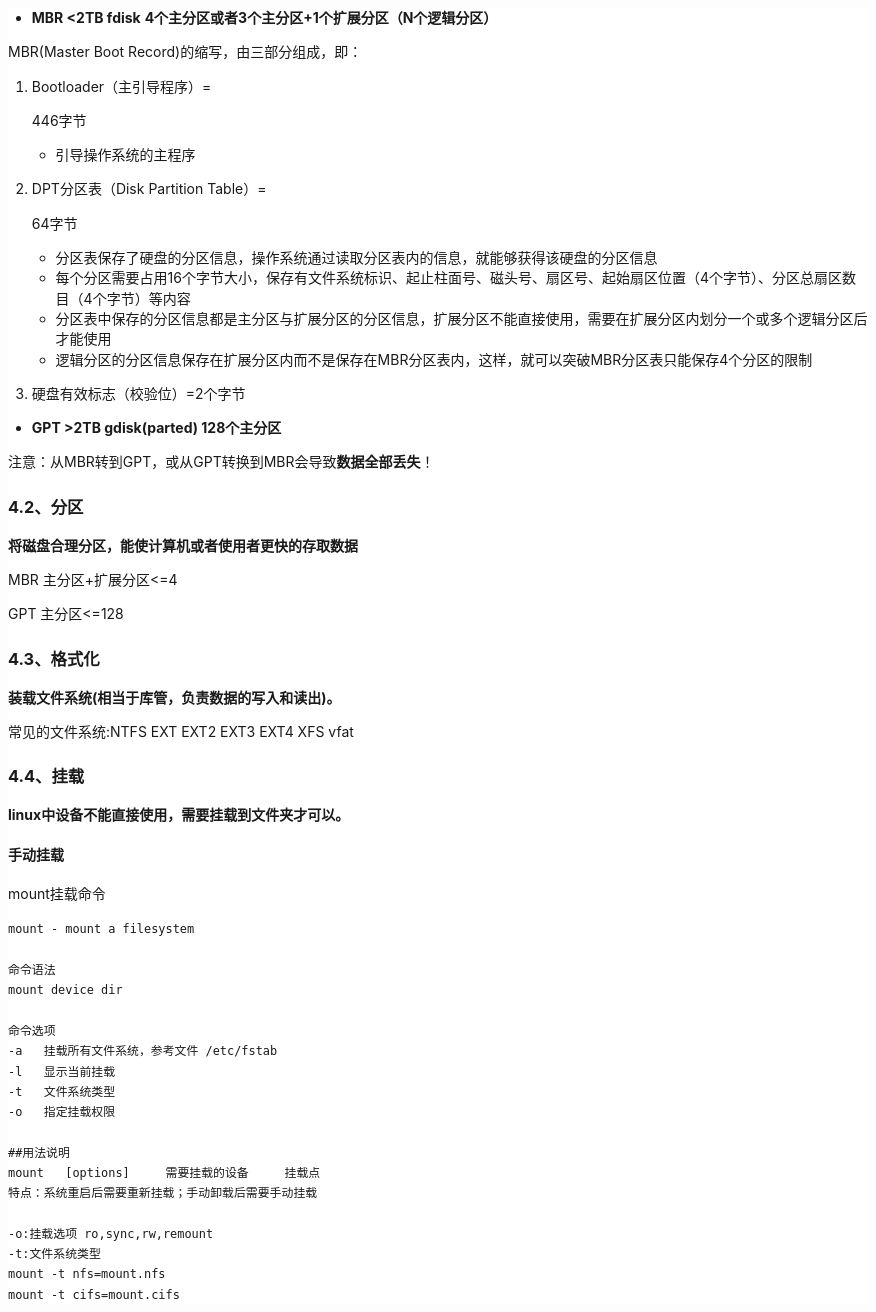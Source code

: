 - **MBR &lt;2TB fdisk** **4个主分区或者3个主分区+1个扩展分区（N个逻辑分区）**

MBR(Master Boot Record)的缩写，由三部分组成，即：

1. Bootloader（主引导程序）=

   446字节

   - 引导操作系统的主程序
2. DPT分区表（Disk Partition Table）=

   64字节

   - 分区表保存了硬盘的分区信息，操作系统通过读取分区表内的信息，就能够获得该硬盘的分区信息
   - 每个分区需要占用16个字节大小，保存有文件系统标识、起止柱面号、磁头号、扇区号、起始扇区位置（4个字节）、分区总扇区数目（4个字节）等内容
   - 分区表中保存的分区信息都是主分区与扩展分区的分区信息，扩展分区不能直接使用，需要在扩展分区内划分一个或多个逻辑分区后才能使用
   - 逻辑分区的分区信息保存在扩展分区内而不是保存在MBR分区表内，这样，就可以突破MBR分区表只能保存4个分区的限制
3. 硬盘有效标志（校验位）=2个字节

- **GPT &gt;2TB gdisk(parted) 128个主分区**

注意：从MBR转到GPT，或从GPT转换到MBR会导致**数据全部丢失**！

### 4.2、分区

**将磁盘合理分区，能使计算机或者使用者更快的存取数据**

MBR 主分区+扩展分区<=4

GPT 主分区<=128

### 4.3、格式化

**装载文件系统(相当于库管，负责数据的写入和读出)。**

常见的文件系统:NTFS EXT EXT2 EXT3 EXT4 XFS vfat

### 4.4、挂载

**linux中设备不能直接使用，需要挂载到文件夹才可以。**

#### 手动挂载

mount挂载命令

```
mount - mount a filesystem

命令语法
mount device dir

命令选项
-a   挂载所有文件系统，参考文件 /etc/fstab
-l   显示当前挂载
-t   文件系统类型
-o   指定挂载权限

##用法说明
mount   [options]     需要挂载的设备     挂载点
特点：系统重启后需要重新挂载；手动卸载后需要手动挂载

-o:挂载选项	ro,sync,rw,remount
-t:文件系统类型
mount -t nfs=mount.nfs
mount -t cifs=mount.cifs
```
